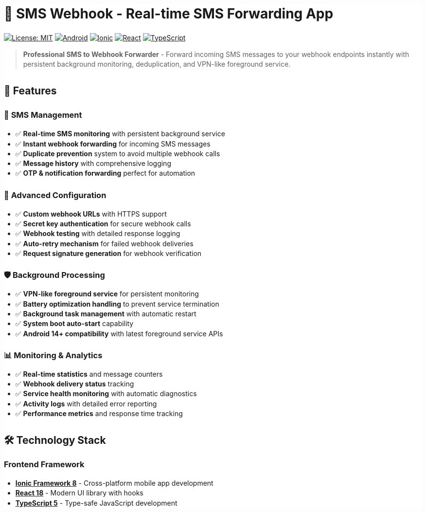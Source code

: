 # 📱 SMS Webhook - Real-time SMS Forwarding App

[![License: MIT](https://img.shields.io/badge/License-MIT-yellow.svg)](https://opensource.org/licenses/MIT)
[![Android](https://img.shields.io/badge/Platform-Android-green.svg)](https://developer.android.com/)
[![Ionic](https://img.shields.io/badge/Framework-Ionic-blue.svg)](https://ionicframework.com/)
[![React](https://img.shields.io/badge/Frontend-React-61DAFB.svg)](https://reactjs.org/)
[![TypeScript](https://img.shields.io/badge/Language-TypeScript-blue.svg)](https://www.typescriptlang.org/)

> **Professional SMS to Webhook Forwarder** - Forward incoming SMS messages to your webhook endpoints instantly with persistent background monitoring, deduplication, and VPN-like foreground service.

## 🚀 **Features**

### 📨 **SMS Management**
- ✅ **Real-time SMS monitoring** with persistent background service
- ✅ **Instant webhook forwarding** for incoming SMS messages
- ✅ **Duplicate prevention** system to avoid multiple webhook calls
- ✅ **Message history** with comprehensive logging
- ✅ **OTP & notification forwarding** perfect for automation

### 🔧 **Advanced Configuration**
- ✅ **Custom webhook URLs** with HTTPS support
- ✅ **Secret key authentication** for secure webhook calls
- ✅ **Webhook testing** with detailed response logging
- ✅ **Auto-retry mechanism** for failed webhook deliveries
- ✅ **Request signature generation** for webhook verification

### 🛡️ **Background Processing**
- ✅ **VPN-like foreground service** for persistent monitoring
- ✅ **Battery optimization handling** to prevent service termination
- ✅ **Background task management** with automatic restart
- ✅ **System boot auto-start** capability
- ✅ **Android 14+ compatibility** with latest foreground service APIs

### 📊 **Monitoring & Analytics**
- ✅ **Real-time statistics** and message counters
- ✅ **Webhook delivery status** tracking
- ✅ **Service health monitoring** with automatic diagnostics
- ✅ **Activity logs** with detailed error reporting
- ✅ **Performance metrics** and response time tracking

## 🛠️ **Technology Stack**

### **Frontend Framework**
- **[Ionic Framework 8](https://ionicframework.com/)** - Cross-platform mobile app development
- **[React 18](https://reactjs.org/)** - Modern UI library with hooks
- **[TypeScript 5](https://www.typescriptlang.org/)** - Type-safe JavaScript development
